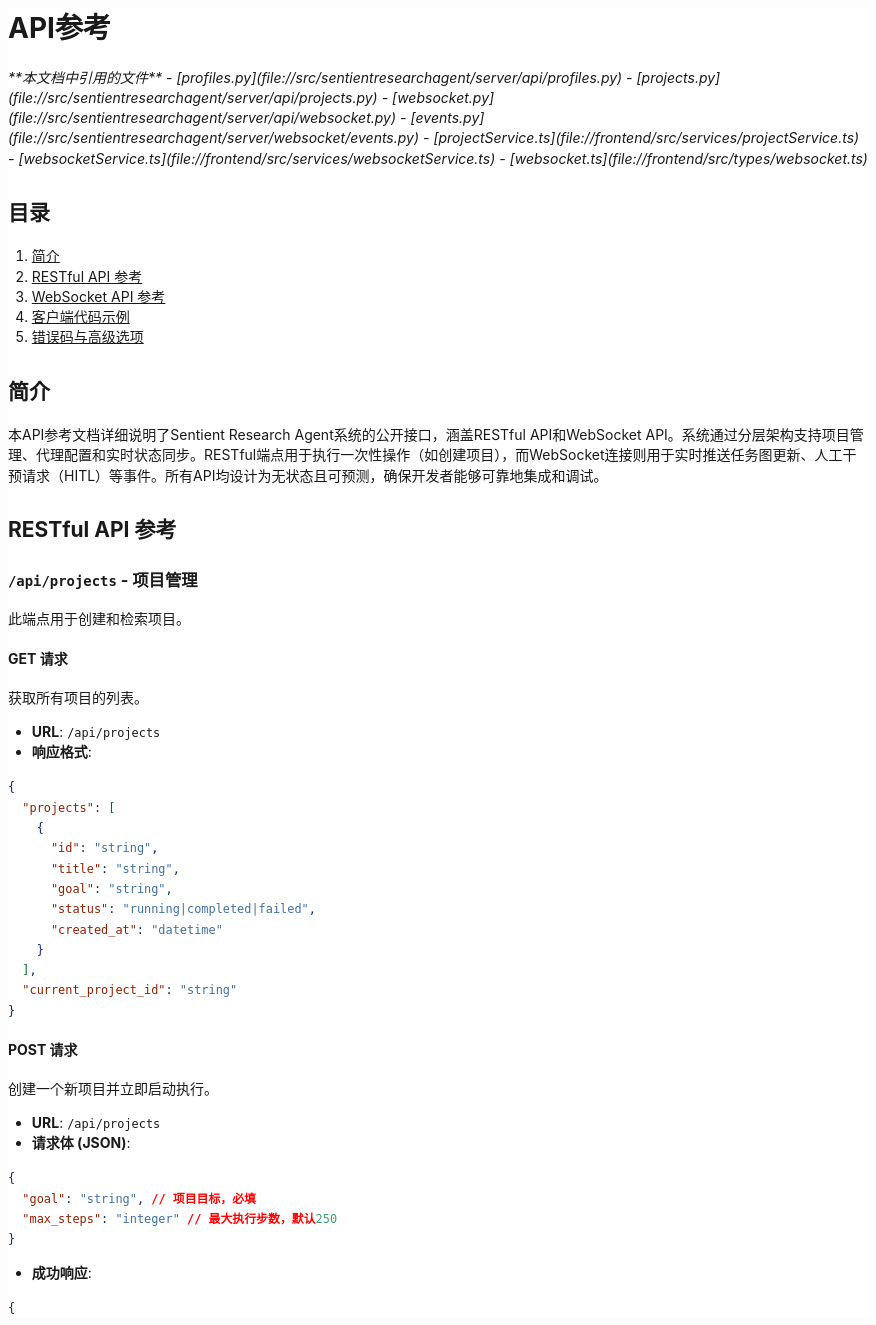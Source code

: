 # API参考

<cite>
**本文档中引用的文件**
- [profiles.py](file://src/sentientresearchagent/server/api/profiles.py)
- [projects.py](file://src/sentientresearchagent/server/api/projects.py)
- [websocket.py](file://src/sentientresearchagent/server/api/websocket.py)
- [events.py](file://src/sentientresearchagent/server/websocket/events.py)
- [projectService.ts](file://frontend/src/services/projectService.ts)
- [websocketService.ts](file://frontend/src/services/websocketService.ts)
- [websocket.ts](file://frontend/src/types/websocket.ts)
</cite>

## 目录
1. [简介](#简介)
2. [RESTful API 参考](#restful-api-参考)
3. [WebSocket API 参考](#websocket-api-参考)
4. [客户端代码示例](#客户端代码示例)
5. [错误码与高级选项](#错误码与高级选项)

## 简介
本API参考文档详细说明了Sentient Research Agent系统的公开接口，涵盖RESTful API和WebSocket API。系统通过分层架构支持项目管理、代理配置和实时状态同步。RESTful端点用于执行一次性操作（如创建项目），而WebSocket连接则用于实时推送任务图更新、人工干预请求（HITL）等事件。所有API均设计为无状态且可预测，确保开发者能够可靠地集成和调试。

## RESTful API 参考

### `/api/projects` - 项目管理
此端点用于创建和检索项目。

#### GET 请求
获取所有项目的列表。
- **URL**: `/api/projects`
- **响应格式**:
```json
{
  "projects": [
    {
      "id": "string",
      "title": "string",
      "goal": "string",
      "status": "running|completed|failed",
      "created_at": "datetime"
    }
  ],
  "current_project_id": "string"
}
```

#### POST 请求
创建一个新项目并立即启动执行。
- **URL**: `/api/projects`
- **请求体 (JSON)**:
```json
{
  "goal": "string", // 项目目标，必填
  "max_steps": "integer" // 最大执行步数，默认250
}
```
- **成功响应**:
```json
{
```